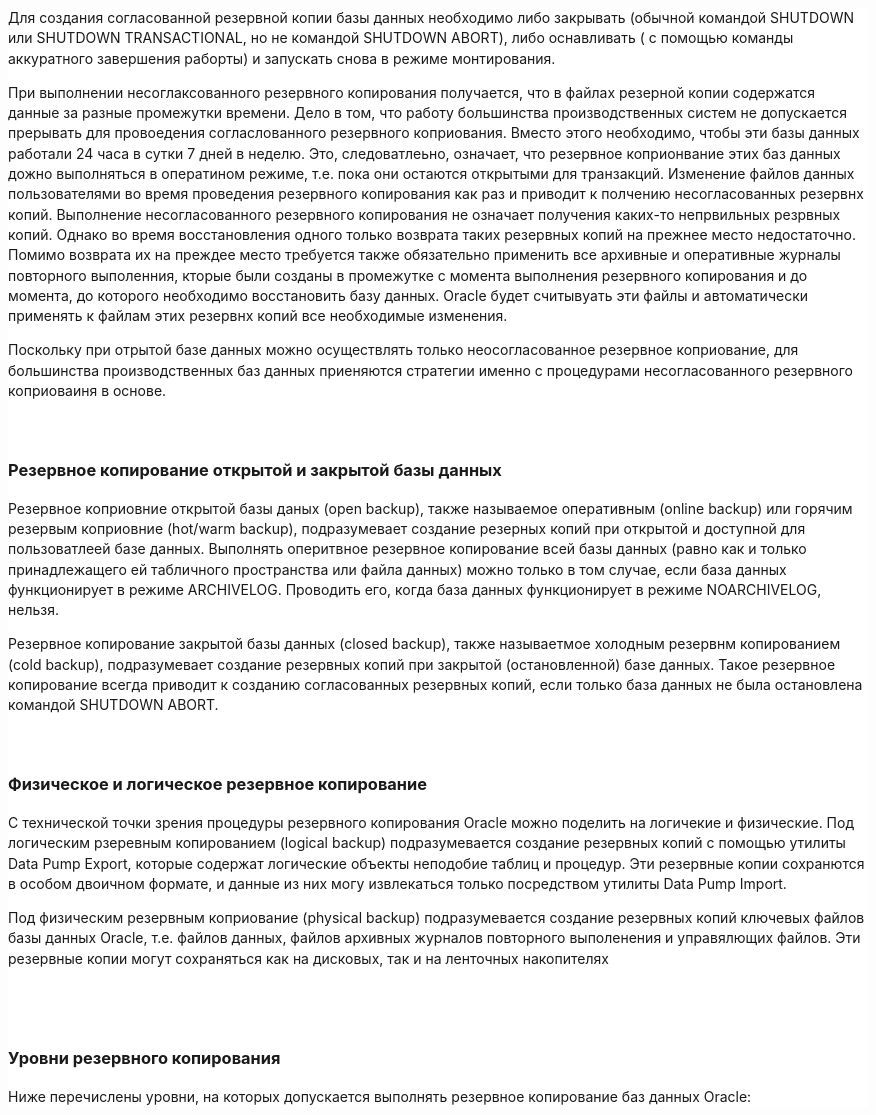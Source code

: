 
Для создания согласованной резервной копии базы данных необходимо либо закрывать (обычной командой SHUTDOWN или SHUTDOWN TRANSACTIONAL, но не командой SHUTDOWN ABORT), либо оснавливать  ( с помощью команды аккуратного завершения раборты) и запускать снова в режиме монтирования.


При выполнении несоглаксованного резервного копирования получается, что в файлах резерной копии содержатся данные за разные промежутки времени. Дело в том, что работу большинства производственных систем не допускается прерывать для провоедения согласлованного резервного коприования. Вместо этого необходимо, чтобы эти базы данных работали 24 часа в сутки 7 дней в неделю. Это, следоватлеьно, означает, что резервное коприонвание этих баз данных дожно выполняться в оператином режиме, т.е. пока они остаются открытыми для транзакций.  Изменение файлов данных пользователями во время проведения резервного копирования  как раз и приводит к полчению несогласованных резервнх копий. Выполнение несогласованного резервного копирования не означает получения каких-то непрвильных резрвных  копий.  Однако во время восстановления одного только возврата таких резервных копий на прежнее место недостаточно. Помимо возврата их на преждее место требуется также обязательно применить все архивные и оперативные журналы повторного выполенния, кторые были созданы в промежутке с момента выполнения резервного копирования и до момента, до которого необходимо восстановить базу данных. Oracle будет считывуать эти файлы и автоматически применять к файлам этих резервнх копий все необходимые изменения.

Поскольку при отрытой базе данных можно осуществлять только неосогласованное резервное коприование, для большинства производственных баз данных приеняются стратегии именно с процедурами несогласованного резервного коприоваиня в основе.

<br/>
<h3>Резервное копирование открытой и закрытой базы данных</h3>


Резервное коприовние открытой базы даных (open backup), также называемое оперативным (online backup) или горячим резервым коприовние (hot/warm backup), подразумевает создание резерных копий при открытой и доступной для пользоватлеей базе данных. Выполнять оперитвное резервное копирование всей базы данных (равно как и только принадлежащего ей табличного пространства или файла данных) можно только в том случае, если база данных функционирует в режиме ARCHIVELOG. Проводить его, когда база данных функционирует в режиме NOARCHIVELOG, нельзя.

Резервное копирование закрытой базы данных (closed backup), также называетмое холодным резервнм копированием (cold backup), подразумевает создание резервных копий при закрытой (остановленной) базе данных. Такое резервное копирование всегда приводит к созданию согласованных резервных копий, если только база данных не была остановлена командой SHUTDOWN ABORT.

<br/>
<h3>Физическое и логическое резервное копирование</h3>


С технической точки зрения процедуры резервного копирования Oracle можно поделить на логичекие и физические. Под логическим рзеревным копированием (logical backup) подразумевается создание резервных копий с помощью утилиты Data Pump Export, которые содержат логические объекты неподобие таблиц и процедур. Эти резервные копии сохранются в особом двоичном формате,  и данные из них могу извлекаться только посредством утилиты Data Pump Import.


Под физическим резервным коприование (physical backup) подразумевается создание резервных копий ключевых файлов базы данных Oracle, т.е. файлов данных, файлов архивных журналов повторного выполенения и управялющих файлов. Эти резервные копии могут сохраняться как на дисковых, так и на ленточных накопителях<br/><br/>

<br/>
<h3>Уровни резервного копирования</h3>
Ниже перечислены уровни, на которых допускается выполнять резервное копирование баз данных Oracle:
